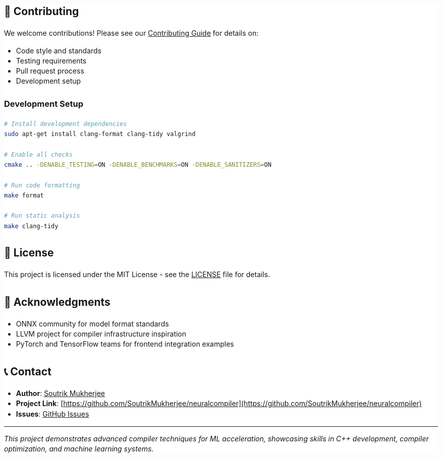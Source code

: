 ## 🤝 Contributing

We welcome contributions! Please see our [Contributing Guide](docs/contributing.md) for details on:

- Code style and standards
- Testing requirements
- Pull request process
- Development setup

### Development Setup

```bash
# Install development dependencies
sudo apt-get install clang-format clang-tidy valgrind

# Enable all checks
cmake .. -DENABLE_TESTING=ON -DENABLE_BENCHMARKS=ON -DENABLE_SANITIZERS=ON

# Run code formatting
make format

# Run static analysis
make clang-tidy
```

## 📄 License

This project is licensed under the MIT License - see the [LICENSE](LICENSE) file for details.

## 🙏 Acknowledgments

- ONNX community for model format standards
- LLVM project for compiler infrastructure inspiration
- PyTorch and TensorFlow teams for frontend integration examples

## 📞 Contact

- **Author**: [Soutrik Mukherjee](mailto:soutrik.viratech@gmail.com)
- **Project Link**: [https://github.com/SoutrikMukherjee/neuralcompiler](https://github.com/SoutrikMukherjee/neuralcompiler)
- **Issues**: [GitHub Issues](https://github.com/SoutrikMukherjee/neuralcompiler/issues)

---

*This project demonstrates advanced compiler techniques for ML acceleration, showcasing skills in C++ development, compiler optimization, and machine learning systems.*
